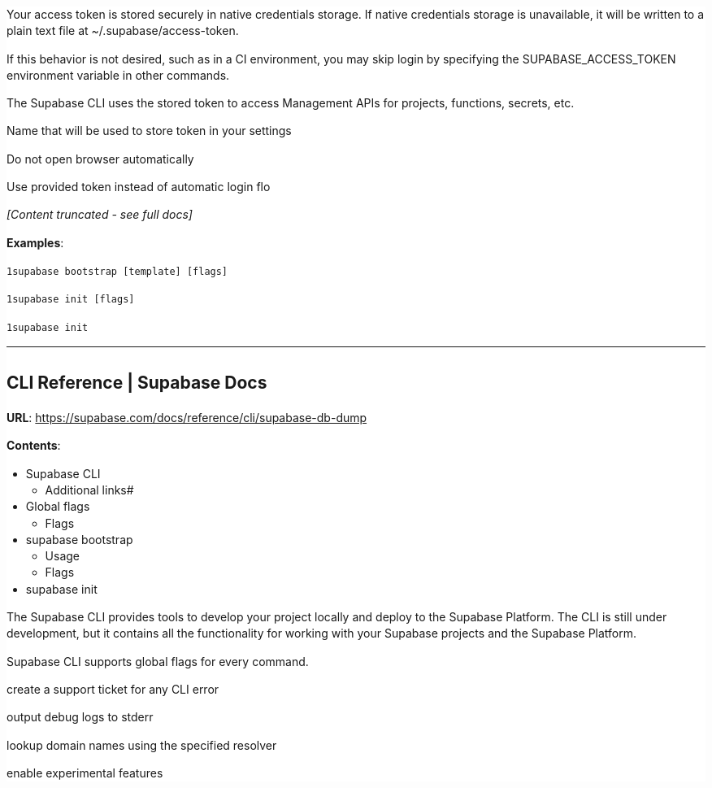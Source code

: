 Your access token is stored securely in native credentials storage. If native credentials storage is unavailable, it will be written to a plain text file at ~/.supabase/access-token.

If this behavior is not desired, such as in a CI environment, you may skip login by specifying the SUPABASE_ACCESS_TOKEN environment variable in other commands.

The Supabase CLI uses the stored token to access Management APIs for projects, functions, secrets, etc.

Name that will be used to store token in your settings

Do not open browser automatically

Use provided token instead of automatic login flo

*[Content truncated - see full docs]*

**Examples**:

```text
1supabase bootstrap [template] [flags]
```

```text
1supabase init [flags]
```

```text
1supabase init
```

---

## CLI Reference | Supabase Docs

**URL**: https://supabase.com/docs/reference/cli/supabase-db-dump

**Contents**:
- Supabase CLI
  - Additional links#
- Global flags
  - Flags
- supabase bootstrap
  - Usage
  - Flags
- supabase init

The Supabase CLI provides tools to develop your project locally and deploy to the Supabase Platform. The CLI is still under development, but it contains all the functionality for working with your Supabase projects and the Supabase Platform.

Supabase CLI supports global flags for every command.

create a support ticket for any CLI error

output debug logs to stderr

lookup domain names using the specified resolver

enable experimental features
